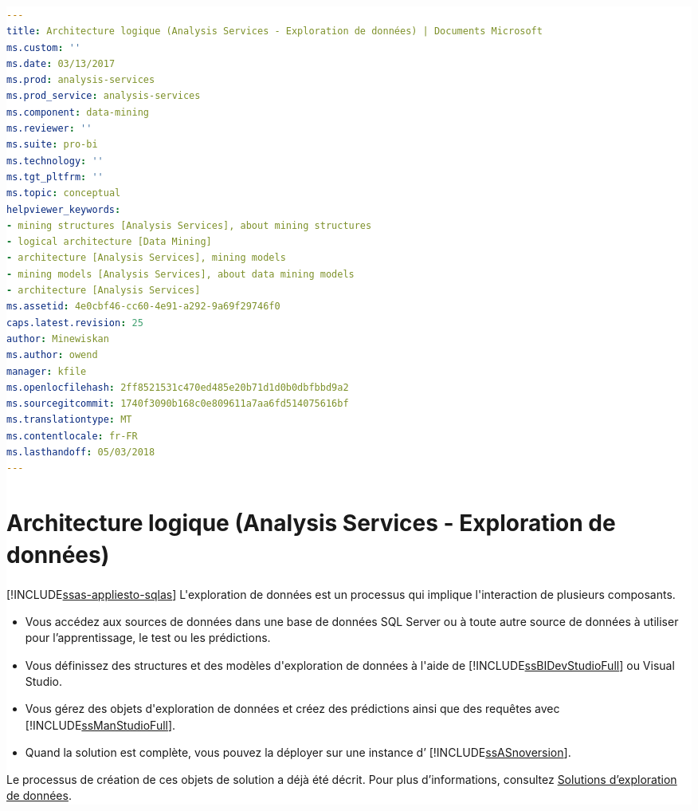 ```yaml
---
title: Architecture logique (Analysis Services - Exploration de données) | Documents Microsoft
ms.custom: ''
ms.date: 03/13/2017
ms.prod: analysis-services
ms.prod_service: analysis-services
ms.component: data-mining
ms.reviewer: ''
ms.suite: pro-bi
ms.technology: ''
ms.tgt_pltfrm: ''
ms.topic: conceptual
helpviewer_keywords:
- mining structures [Analysis Services], about mining structures
- logical architecture [Data Mining]
- architecture [Analysis Services], mining models
- mining models [Analysis Services], about data mining models
- architecture [Analysis Services]
ms.assetid: 4e0cbf46-cc60-4e91-a292-9a69f29746f0
caps.latest.revision: 25
author: Minewiskan
ms.author: owend
manager: kfile
ms.openlocfilehash: 2ff8521531c470ed485e20b71d1d0b0dbfbbd9a2
ms.sourcegitcommit: 1740f3090b168c0e809611a7aa6fd514075616bf
ms.translationtype: MT
ms.contentlocale: fr-FR
ms.lasthandoff: 05/03/2018
---
```

# <a name="logical-architecture-analysis-services---data-mining"></a>Architecture logique (Analysis Services - Exploration de données)
[!INCLUDE[ssas-appliesto-sqlas](../../includes/ssas-appliesto-sqlas.md)]
  L'exploration de données est un processus qui implique l'interaction de plusieurs composants.  
  
-   Vous accédez aux sources de données dans une base de données SQL Server ou à toute autre source de données à utiliser pour l’apprentissage, le test ou les prédictions.  
  
-   Vous définissez des structures et des modèles d'exploration de données à l'aide de [!INCLUDE[ssBIDevStudioFull](../../includes/ssbidevstudiofull-md.md)] ou Visual Studio.  
  
-   Vous gérez des objets d'exploration de données et créez des prédictions ainsi que des requêtes avec [!INCLUDE[ssManStudioFull](../../includes/ssmanstudiofull-md.md)].  
  
-   Quand la solution est complète, vous pouvez la déployer sur une instance d’ [!INCLUDE[ssASnoversion](../../includes/ssasnoversion-md.md)].  
  
 Le processus de création de ces objets de solution a déjà été décrit. Pour plus d’informations, consultez [Solutions d’exploration de données](../../analysis-services/data-mining/data-mining-solutions.md).  
  